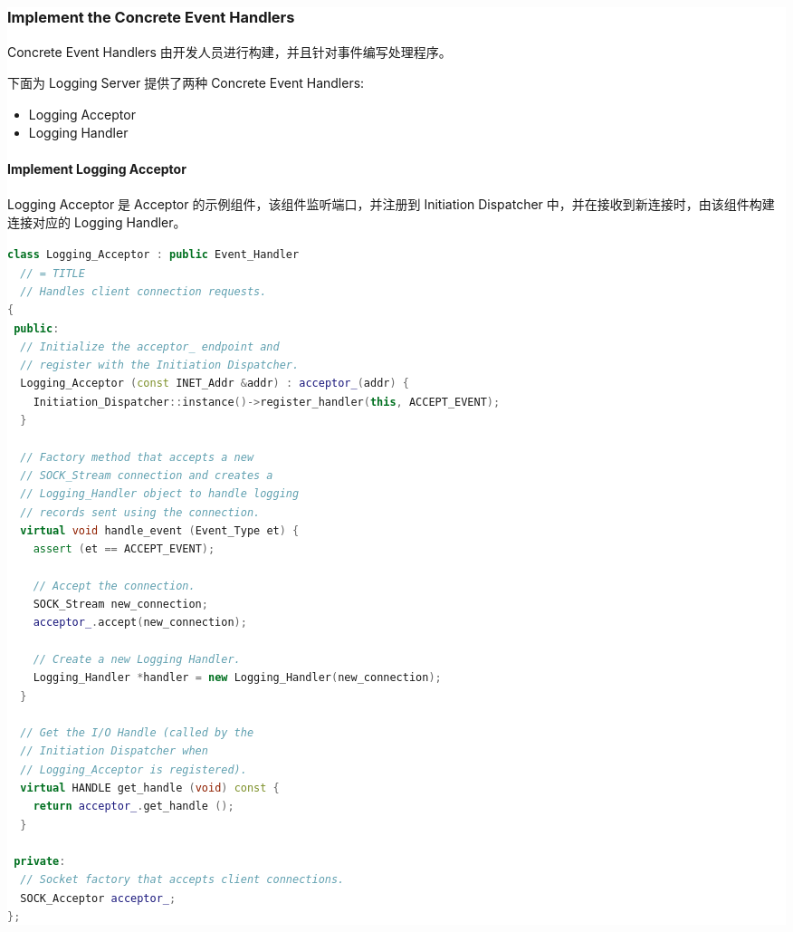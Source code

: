 ### Implement the Concrete Event Handlers

Concrete Event Handlers 由开发人员进行构建，并且针对事件编写处理程序。

下面为 Logging Server 提供了两种 Concrete Event Handlers:

- Logging Acceptor
- Logging Handler

#### Implement Logging Acceptor

Logging Acceptor 是 Acceptor 的示例组件，该组件监听端口，并注册到 Initiation Dispatcher 中，并在接收到新连接时，由该组件构建连接对应的 Logging Handler。

```cpp
class Logging_Acceptor : public Event_Handler
  // = TITLE
  // Handles client connection requests.
{
 public:
  // Initialize the acceptor_ endpoint and
  // register with the Initiation Dispatcher.
  Logging_Acceptor (const INET_Addr &addr) : acceptor_(addr) {
    Initiation_Dispatcher::instance()->register_handler(this, ACCEPT_EVENT);
  }

  // Factory method that accepts a new
  // SOCK_Stream connection and creates a
  // Logging_Handler object to handle logging
  // records sent using the connection.
  virtual void handle_event (Event_Type et) {
    assert (et == ACCEPT_EVENT);

    // Accept the connection.
    SOCK_Stream new_connection;
    acceptor_.accept(new_connection);

    // Create a new Logging Handler.
    Logging_Handler *handler = new Logging_Handler(new_connection);
  }

  // Get the I/O Handle (called by the
  // Initiation Dispatcher when
  // Logging_Acceptor is registered).
  virtual HANDLE get_handle (void) const {
    return acceptor_.get_handle ();
  }

 private:
  // Socket factory that accepts client connections.
  SOCK_Acceptor acceptor_;
};
```
